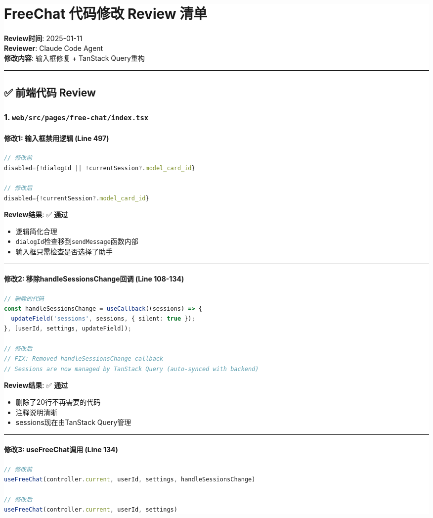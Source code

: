 # FreeChat 代码修改 Review 清单

**Review时间**: 2025-01-11  
**Reviewer**: Claude Code Agent  
**修改内容**: 输入框修复 + TanStack Query重构

---

## ✅ 前端代码 Review

### 1. `web/src/pages/free-chat/index.tsx`

#### 修改1: 输入框禁用逻辑 (Line 497)
```typescript
// 修改前
disabled={!dialogId || !currentSession?.model_card_id}

// 修改后  
disabled={!currentSession?.model_card_id}
```

**Review结果**: ✅ **通过**
- 逻辑简化合理
- `dialogId`检查移到`sendMessage`函数内部
- 输入框只需检查是否选择了助手

---

#### 修改2: 移除handleSessionsChange回调 (Line 108-134)
```typescript
// 删除的代码
const handleSessionsChange = useCallback((sessions) => {
  updateField('sessions', sessions, { silent: true });
}, [userId, settings, updateField]);

// 修改后
// FIX: Removed handleSessionsChange callback
// Sessions are now managed by TanStack Query (auto-synced with backend)
```

**Review结果**: ✅ **通过**
- 删除了20行不再需要的代码
- 注释说明清晰
- sessions现在由TanStack Query管理

---

#### 修改3: useFreeChat调用 (Line 134)
```typescript
// 修改前
useFreeChat(controller.current, userId, settings, handleSessionsChange)

// 修改后
useFreeChat(controller.current, userId, settings)
```
